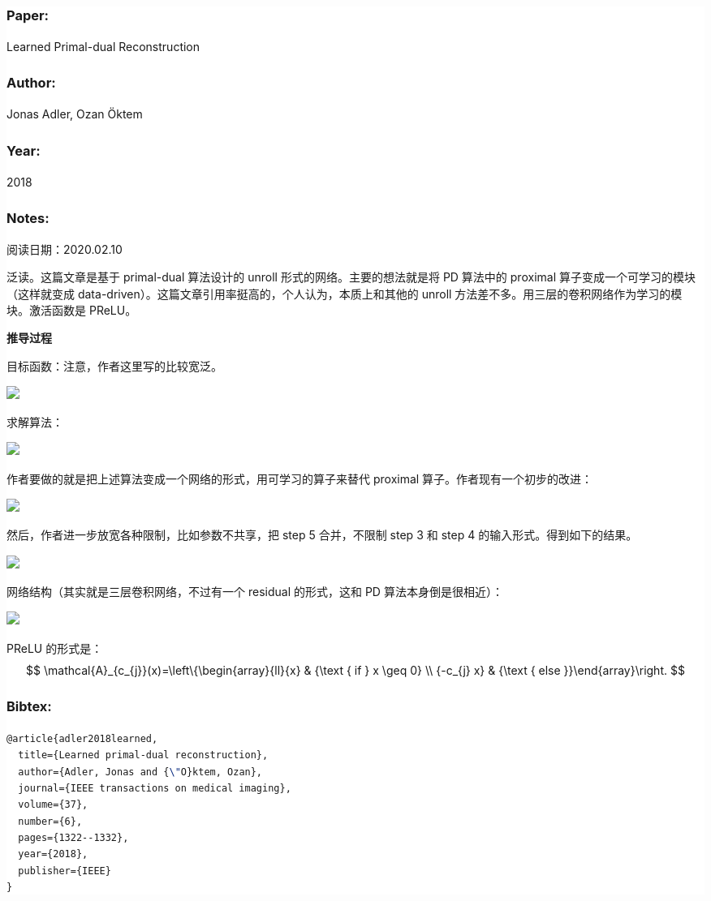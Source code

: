### Paper:

Learned Primal-dual Reconstruction

### Author:

Jonas Adler, Ozan Öktem

### Year:

2018

### Notes:

阅读日期：2020.02.10

泛读。这篇文章是基于 primal-dual 算法设计的 unroll 形式的网络。主要的想法就是将 PD 算法中的 proximal 算子变成一个可学习的模块（这样就变成 data-driven）。这篇文章引用率挺高的，个人认为，本质上和其他的 unroll 方法差不多。用三层的卷积网络作为学习的模块。激活函数是 PReLU。

**推导过程**

目标函数：注意，作者这里写的比较宽泛。

<img src="http://latex.codecogs.com/svg.latex? \min _{f \in X}[\mathcal{F}(\mathcal{K}(f))+\mathcal{G}(f)]" border="0"/>

求解算法：

<img src="https://raw.githubusercontent.com/Theodore-PKU/pictures/master/20200210205939.png" width="60%"/>

作者要做的就是把上述算法变成一个网络的形式，用可学习的算子来替代 proximal 算子。作者现有一个初步的改进：

<img src="https://raw.githubusercontent.com/Theodore-PKU/pictures/master/20200210210200.png" width="60%"/>

然后，作者进一步放宽各种限制，比如参数不共享，把 step 5 合并，不限制 step 3 和 step 4 的输入形式。得到如下的结果。

<img src="https://raw.githubusercontent.com/Theodore-PKU/pictures/master/20200210210305.png" width="60%"/>

网络结构（其实就是三层卷积网络，不过有一个 residual 的形式，这和 PD 算法本身倒是很相近）：

<img src="http://latex.codecogs.com/svg.latex? \mathrm{Id}+\mathcal{W}_{w_{3}, b_{3}} \circ \mathcal{A}_{c_{2}} \circ \mathcal{W}_{w_{2}, b_{2}} \circ \mathcal{A}_{c_{1}} \circ \mathcal{W}_{w_{1}, b_{1}}" border="0"/>

PReLU 的形式是：
$$
\mathcal{A}_{c_{j}}(x)=\left\{\begin{array}{ll}{x} & {\text { if } x \geq 0} \\ {-c_{j} x} & {\text { else }}\end{array}\right.
$$

### Bibtex:

```latex
@article{adler2018learned,
  title={Learned primal-dual reconstruction},
  author={Adler, Jonas and {\"O}ktem, Ozan},
  journal={IEEE transactions on medical imaging},
  volume={37},
  number={6},
  pages={1322--1332},
  year={2018},
  publisher={IEEE}
}
```

